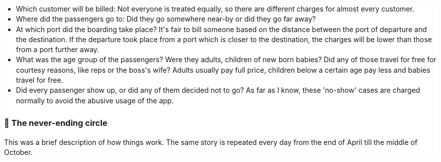 * Which customer will be billed: Not everyone is treated equally, so there are different charges for almost every customer.
* Where did the passengers go to: Did they go somewhere near-by or did they go far away?
* At which port did the boarding take place? It's fair to bill someone based on the distance between the port of departure and the destination. If the departure took place from a port which is closer to the destination, the charges will be lower than those from a port further away.
* What was the age group of the passengers? Were they adults, children of new born babies? Did any of those travel for free for courtesy reasons, like reps or the boss's wife? Adults usually pay full price, children below a certain age pay less and babies travel for free.
* Did every passenger show up, or did any of them decided not to go? As far as I know, these 'no-show' cases are charged normally to avoid the abusive usage of the app.

### 🔸 The never-ending circle

This was a brief description of how things work. The same story is repeated every day from the end of April till the middle of October. 
